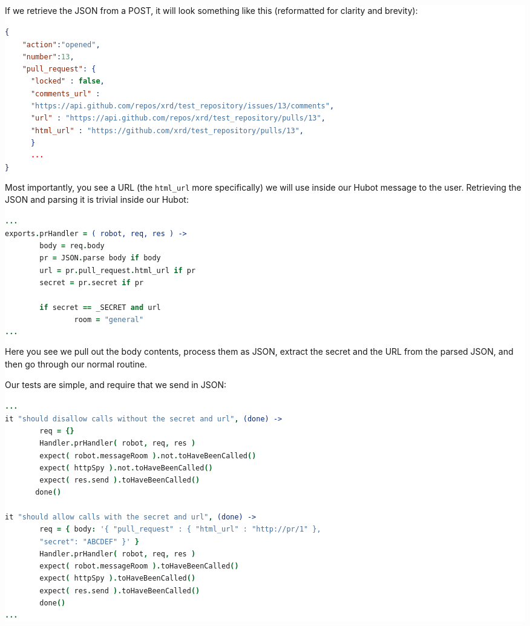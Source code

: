If we retrieve the JSON from a POST, it will look something like this
(reformatted for clarity and brevity):

``` json
{
    "action":"opened",
    "number":13,
    "pull_request": {
      "locked" : false,
      "comments_url" :
      "https://api.github.com/repos/xrd/test_repository/issues/13/comments",
      "url" : "https://api.github.com/repos/xrd/test_repository/pulls/13",
      "html_url" : "https://github.com/xrd/test_repository/pulls/13",
      }
      ...
}
```

Most importantly, you see a URL (the `html_url` more specifically) we
will use inside our Hubot message to the user. Retrieving the JSON and
parsing it is trivial inside our Hubot:

``` coffeescript
...
exports.prHandler = ( robot, req, res ) ->
        body = req.body
        pr = JSON.parse body if body
        url = pr.pull_request.html_url if pr
        secret = pr.secret if pr

        if secret == _SECRET and url
                room = "general"
...
```

Here you see we pull out the body contents, process them as JSON,
extract the secret and the URL from the parsed JSON, and then go through
our normal routine.

Our tests are simple, and require that we send in JSON:

``` coffeescript
...
it "should disallow calls without the secret and url", (done) ->
        req = {}
        Handler.prHandler( robot, req, res )
        expect( robot.messageRoom ).not.toHaveBeenCalled()
        expect( httpSpy ).not.toHaveBeenCalled()
        expect( res.send ).toHaveBeenCalled()
       done()

it "should allow calls with the secret and url", (done) ->
        req = { body: '{ "pull_request" : { "html_url" : "http://pr/1" },
        "secret": "ABCDEF" }' }
        Handler.prHandler( robot, req, res )
        expect( robot.messageRoom ).toHaveBeenCalled()
        expect( httpSpy ).toHaveBeenCalled()
        expect( res.send ).toHaveBeenCalled()
        done()
...
```
